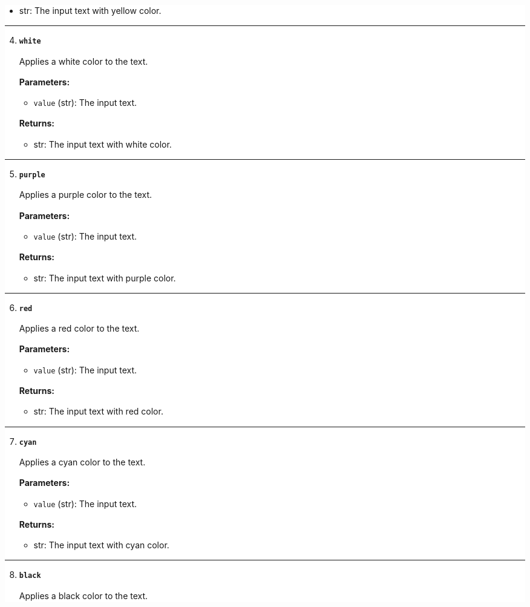    - str: The input text with yellow color.

---

4. **`white`**

   Applies a white color to the text.

   **Parameters:**

   - `value` (str): The input text.

   **Returns:**

   - str: The input text with white color.

---

5. **`purple`**

   Applies a purple color to the text.

   **Parameters:**

   - `value` (str): The input text.

   **Returns:**

   - str: The input text with purple color.

---

6. **`red`**

   Applies a red color to the text.

   **Parameters:**

   - `value` (str): The input text.

   **Returns:**

   - str: The input text with red color.

---

7. **`cyan`**

   Applies a cyan color to the text.

   **Parameters:**

   - `value` (str): The input text.

   **Returns:**

   - str: The input text with cyan color.

---

8. **`black`**

   Applies a black color to the text.
